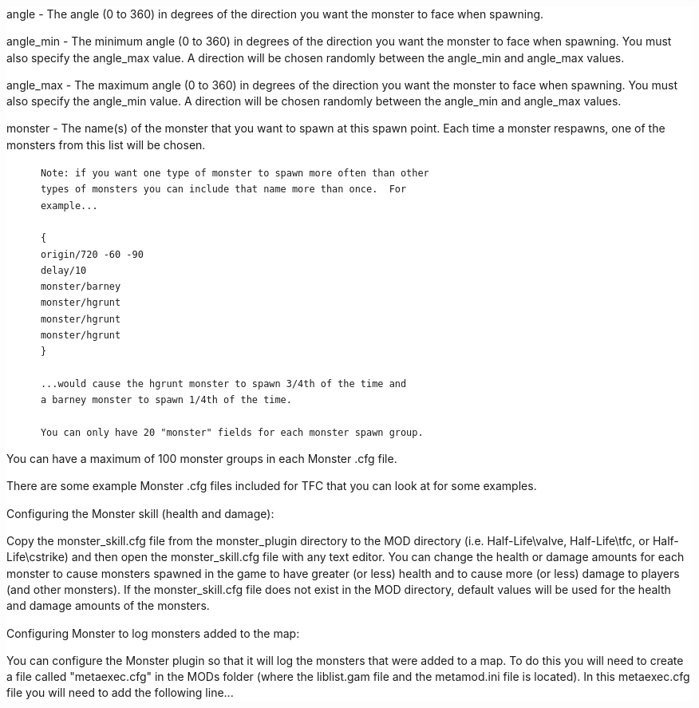 angle - The angle (0 to 360) in degrees of the direction you want the monster
        to face when spawning.

angle_min - The minimum angle (0 to 360) in degrees of the direction you want
            the monster to face when spawning.  You must also specify the
            angle_max value.  A direction will be chosen randomly between the
            angle_min and angle_max values.

angle_max - The maximum angle (0 to 360) in degrees of the direction you want
            the monster to face when spawning.  You must also specify the
            angle_min value.  A direction will be chosen randomly between the
            angle_min and angle_max values.

monster - The name(s) of the monster that you want to spawn at this spawn
          point.  Each time a monster respawns, one of the monsters from this
          list will be chosen.

          Note: if you want one type of monster to spawn more often than other
          types of monsters you can include that name more than once.  For
          example...

          {
          origin/720 -60 -90
          delay/10
          monster/barney
          monster/hgrunt
          monster/hgrunt
          monster/hgrunt
          }

          ...would cause the hgrunt monster to spawn 3/4th of the time and
          a barney monster to spawn 1/4th of the time.

          You can only have 20 "monster" fields for each monster spawn group.


You can have a maximum of 100 monster groups in each Monster .cfg file.

There are some example Monster .cfg files included for TFC that you can look
at for some examples.


Configuring the Monster skill (health and damage):

Copy the monster_skill.cfg file from the monster_plugin directory to the
MOD directory (i.e. Half-Life\valve, Half-Life\tfc, or Half-Life\cstrike)
and then open the monster_skill.cfg file with any text editor.  You can
change the health or damage amounts for each monster to cause monsters
spawned in the game to have greater (or less) health and to cause more
(or less) damage to players (and other monsters).  If the monster_skill.cfg
file does not exist in the MOD directory, default values will be used for
the health and damage amounts of the monsters.


Configuring Monster to log monsters added to the map:

You can configure the Monster plugin so that it will log the monsters that
were added to a map.  To do this you will need to create a file called
"metaexec.cfg" in the MODs folder (where the liblist.gam file and the
metamod.ini file is located).  In this metaexec.cfg file you will need to
add the following line...
